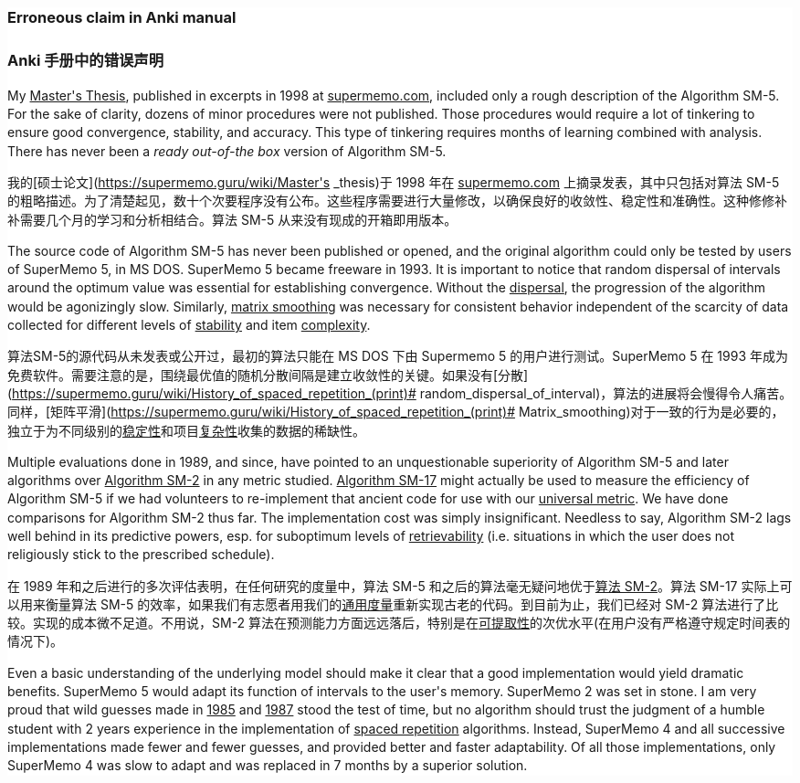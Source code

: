 ### Erroneous claim in Anki manual

### Anki 手册中的错误声明

My [Master's Thesis](https://supermemo.guru/wiki/Master's_Thesis), published in excerpts in 1998 at [supermemo.com](https://supermemo.com/), included only a rough description of the Algorithm SM-5. For the sake of clarity, dozens of minor procedures were not published. Those procedures would require a lot of tinkering to ensure good convergence, stability, and accuracy. This type of tinkering requires months of learning combined with analysis. There has never been a *ready out-of-the box* version of Algorithm SM-5.

我的[硕士论文](https://supermemo.guru/wiki/Master's _thesis)于 1998 年在 [supermemo.com](https://supermemo.com/) 上摘录发表，其中只包括对算法 SM-5 的粗略描述。为了清楚起见，数十个次要程序没有公布。这些程序需要进行大量修改，以确保良好的收敛性、稳定性和准确性。这种修修补补需要几个月的学习和分析相结合。算法 SM-5 从来没有现成的开箱即用版本。

The source code of Algorithm SM-5 has never been published or opened, and the original algorithm could only be tested by users of SuperMemo 5, in MS DOS. SuperMemo 5 became freeware in 1993. It is important to notice that random dispersal of intervals around the optimum value was essential for establishing convergence. Without the [dispersal](https://supermemo.guru/wiki/History_of_spaced_repetition_(print)#Random_dispersal_of_intervals), the progression of the algorithm would be agonizingly slow. Similarly, [matrix smoothing](https://supermemo.guru/wiki/History_of_spaced_repetition_(print)#Matrix_smoothing) was necessary for consistent behavior independent of the scarcity of data collected for different levels of [stability](https://supermemo.guru/wiki/Stability) and item [complexity](https://supermemo.guru/wiki/Complexity).

算法SM-5的源代码从未发表或公开过，最初的算法只能在 MS DOS 下由 Supermemo 5 的用户进行测试。SuperMemo 5 在 1993 年成为免费软件。需要注意的是，围绕最优值的随机分散间隔是建立收敛性的关键。如果没有[分散](https://supermemo.guru/wiki/History_of_spaced_repetition_(print)# random_dispersal_of_interval)，算法的进展将会慢得令人痛苦。同样，[矩阵平滑](https://supermemo.guru/wiki/History_of_spaced_repetition_(print)# Matrix_smoothing)对于一致的行为是必要的，独立于为不同级别的[稳定性](https://supermemo.guru/wiki/Stability)和项目[复杂性](https://supermemo.guru/wiki/Complexity)收集的数据的稀缺性。

Multiple evaluations done in 1989, and since, have pointed to an unquestionable superiority of Algorithm SM-5 and later algorithms over [Algorithm SM-2](https://supermemo.guru/wiki/Algorithm_SM-2) in any metric studied. [Algorithm SM-17](https://supermemo.guru/wiki/Algorithm_SM-17) might actually be used to measure the efficiency of Algorithm SM-5 if we had volunteers to re-implement that ancient code for use with our [universal metric](https://supermemo.guru/wiki/Universal_metric). We have done comparisons for Algorithm SM-2 thus far. The implementation cost was simply insignificant. Needless to say, Algorithm SM-2 lags well behind in its predictive powers, esp. for suboptimum levels of [retrievability](https://supermemo.guru/wiki/Retrievability) (i.e. situations in which the user does not religiously stick to the prescribed schedule).

在 1989 年和之后进行的多次评估表明，在任何研究的度量中，算法 SM-5 和之后的算法毫无疑问地优于[算法 SM-2](https://supermemo.guru/wiki/Algorithm_SM-2)。算法 SM-17 实际上可以用来衡量算法 SM-5 的效率，如果我们有志愿者用我们的[通用度量](https://supermemo.guru/wiki/Algorithm_SM-17)重新实现古老的代码。到目前为止，我们已经对 SM-2 算法进行了比较。实现的成本微不足道。不用说，SM-2 算法在预测能力方面远远落后，特别是在[可提取性](https://supermemo.guru/wiki/Retrievability)的次优水平(在用户没有严格遵守规定时间表的情况下)。

Even a basic understanding of the underlying model should make it clear that a good implementation would yield dramatic benefits. SuperMemo 5 would adapt its function of intervals to the user's memory. SuperMemo 2 was set in stone. I am very proud that wild guesses made in [1985](https://supermemo.guru/wiki/Birth_of_SuperMemo) and [1987](https://supermemo.guru/wiki/Algorithm_SM-2) stood the test of time, but no algorithm should trust the judgment of a humble student with 2 years experience in the implementation of [spaced repetition](https://supermemo.guru/wiki/Spaced_repetition) algorithms. Instead, SuperMemo 4 and all successive implementations made fewer and fewer guesses, and provided better and faster adaptability. Of all those implementations, only SuperMemo 4 was slow to adapt and was replaced in 7 months by a superior solution.
